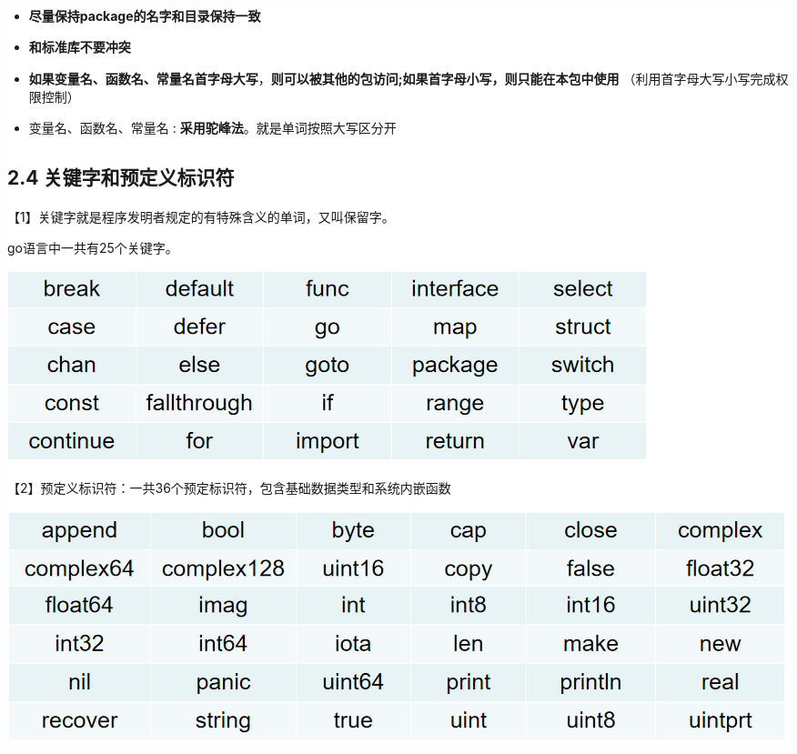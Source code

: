    - **尽量保持package的名字和目录保持一致**

   - **和标准库不要冲突**

   -  **如果变量名、函数名、常量名首字母大写**，**则可以被其他的包访问;如果首字母小写，则只能在本包中使用**  （利用首字母大写小写完成权限控制）

   - 变量名、函数名、常量名 : **采用驼峰法**。就是单词按照大写区分开 

## 2.4 关键字和预定义标识符

【1】关键字就是程序发明者规定的有特殊含义的单词，又叫保留字。 

go语言中一共有25个关键字。

![image-20220525123142086](asset/golang-basic/image/image-20220525123142086.png)

【2】预定义标识符：一共36个预定标识符，包含基础数据类型和系统内嵌函数

![image-20220525123214457](asset/golang-basic/image/image-20220525123214457.png)
